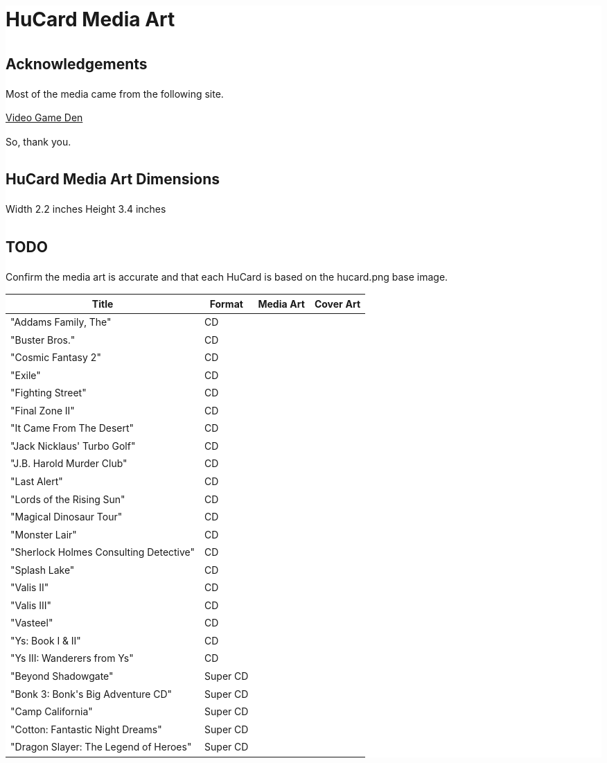 # HuCard Media Art

## Acknowledgements
Most of the media came from the following site.

[Video Game Den](http://www.videogameden.com/article.htm?list?hu_us)

So, thank you.

## HuCard Media Art Dimensions

Width  2.2 inches
Height 3.4 inches

## TODO
Confirm the media art is accurate and that each HuCard is based on the hucard.png base image.

| Title                                           | Format    | Media Art | Cover Art |
|-------------------------------------------------|-----------|-----------|-----------|
| "Addams Family, The"                            | CD        |           |           |
| "Buster Bros."                                  | CD        |           |           |
| "Cosmic Fantasy 2"                              | CD        |           |           |
| "Exile"                                         | CD        |           |           |
| "Fighting Street"                               | CD        |           |           |
| "Final Zone II"                                 | CD        |           |           |
| "It Came From The Desert"                       | CD        |           |           |
| "Jack Nicklaus' Turbo Golf"                     | CD        |           |           |
| "J.B. Harold Murder Club"                       | CD        |           |           |
| "Last Alert"                                    | CD        |           |           |
| "Lords of the Rising Sun"                       | CD        |           |           |
| "Magical Dinosaur Tour"                         | CD        |           |           |
| "Monster Lair"                                  | CD        |           |           |
| "Sherlock Holmes Consulting Detective"          | CD        |           |           |
| "Splash Lake"                                   | CD        |           |           |
| "Valis II"                                      | CD        |           |           |
| "Valis III"                                     | CD        |           |           |
| "Vasteel"                                       | CD        |           |           |
| "Ys: Book I & II"                               | CD        |           |           |
| "Ys III: Wanderers from Ys"                     | CD        |           |           |
| "Beyond Shadowgate"                             | Super CD  |           |           |
| "Bonk 3: Bonk's Big Adventure CD"               | Super CD  |           |           |
| "Camp California"                               | Super CD  |           |           |
| "Cotton: Fantastic Night Dreams"                | Super CD  |           |           |
| "Dragon Slayer: The Legend of Heroes"           | Super CD  |           |           |